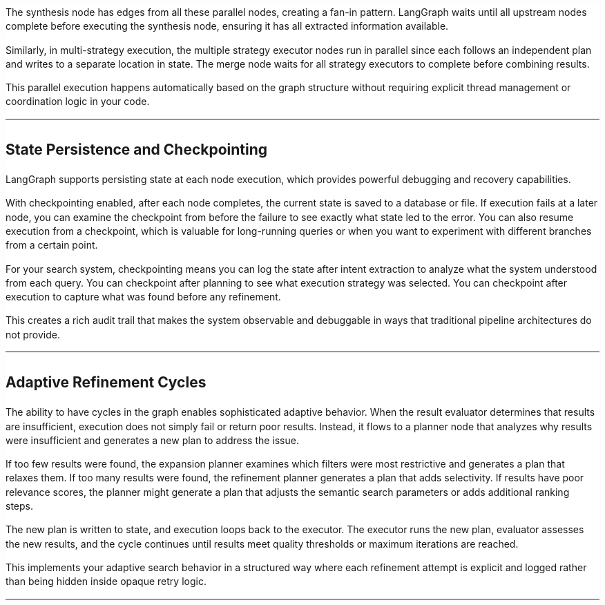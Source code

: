 The synthesis node has edges from all these parallel nodes, creating a fan-in pattern. LangGraph waits until all upstream nodes complete before executing the synthesis node, ensuring it has all extracted information available.

Similarly, in multi-strategy execution, the multiple strategy executor nodes run in parallel since each follows an independent plan and writes to a separate location in state. The merge node waits for all strategy executors to complete before combining results.

This parallel execution happens automatically based on the graph structure without requiring explicit thread management or coordination logic in your code.

---

## State Persistence and Checkpointing

LangGraph supports persisting state at each node execution, which provides powerful debugging and recovery capabilities.

With checkpointing enabled, after each node completes, the current state is saved to a database or file. If execution fails at a later node, you can examine the checkpoint from before the failure to see exactly what state led to the error. You can also resume execution from a checkpoint, which is valuable for long-running queries or when you want to experiment with different branches from a certain point.

For your search system, checkpointing means you can log the state after intent extraction to analyze what the system understood from each query. You can checkpoint after planning to see what execution strategy was selected. You can checkpoint after execution to capture what was found before any refinement.

This creates a rich audit trail that makes the system observable and debuggable in ways that traditional pipeline architectures do not provide.

---

## Adaptive Refinement Cycles

The ability to have cycles in the graph enables sophisticated adaptive behavior. When the result evaluator determines that results are insufficient, execution does not simply fail or return poor results. Instead, it flows to a planner node that analyzes why results were insufficient and generates a new plan to address the issue.

If too few results were found, the expansion planner examines which filters were most restrictive and generates a plan that relaxes them. If too many results were found, the refinement planner generates a plan that adds selectivity. If results have poor relevance scores, the planner might generate a plan that adjusts the semantic search parameters or adds additional ranking steps.

The new plan is written to state, and execution loops back to the executor. The executor runs the new plan, evaluator assesses the new results, and the cycle continues until results meet quality thresholds or maximum iterations are reached.

This implements your adaptive search behavior in a structured way where each refinement attempt is explicit and logged rather than being hidden inside opaque retry logic.

---
